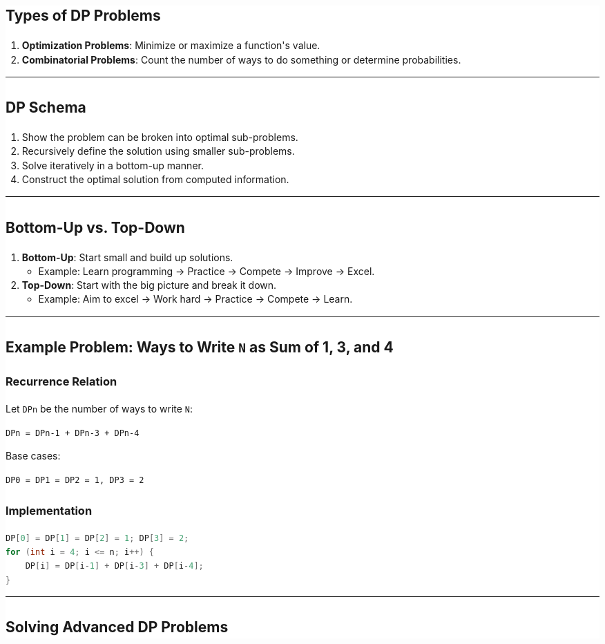 
## Types of DP Problems

1. **Optimization Problems**: Minimize or maximize a function's value.
2. **Combinatorial Problems**: Count the number of ways to do something or determine probabilities.

---

## DP Schema

1. Show the problem can be broken into optimal sub-problems.
2. Recursively define the solution using smaller sub-problems.
3. Solve iteratively in a bottom-up manner.
4. Construct the optimal solution from computed information.

---

## Bottom-Up vs. Top-Down

1. **Bottom-Up**: Start small and build up solutions.
   - Example: Learn programming → Practice → Compete → Improve → Excel.
2. **Top-Down**: Start with the big picture and break it down.
   - Example: Aim to excel → Work hard → Practice → Compete → Learn.

---

## Example Problem: Ways to Write `N` as Sum of 1, 3, and 4

### Recurrence Relation
Let `DPn` be the number of ways to write `N`:

```
DPn = DPn-1 + DPn-3 + DPn-4
```

Base cases:

```
DP0 = DP1 = DP2 = 1, DP3 = 2
```

### Implementation

```cpp
DP[0] = DP[1] = DP[2] = 1; DP[3] = 2;
for (int i = 4; i <= n; i++) {
    DP[i] = DP[i-1] + DP[i-3] + DP[i-4];
}

```

---

## Solving Advanced DP Problems
